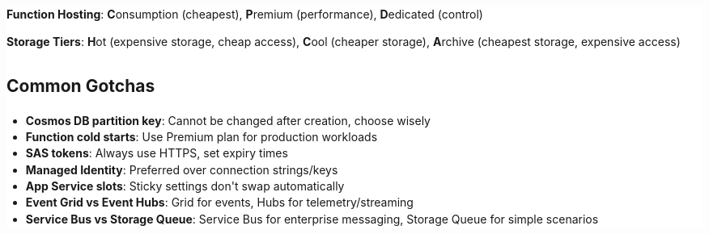 **Function Hosting**: **C**onsumption (cheapest), **P**remium (performance), **D**edicated (control)

**Storage Tiers**: **H**ot (expensive storage, cheap access), **C**ool (cheaper storage), **A**rchive (cheapest storage, expensive access)

## Common Gotchas

- **Cosmos DB partition key**: Cannot be changed after creation, choose wisely
- **Function cold starts**: Use Premium plan for production workloads
- **SAS tokens**: Always use HTTPS, set expiry times
- **Managed Identity**: Preferred over connection strings/keys
- **App Service slots**: Sticky settings don't swap automatically
- **Event Grid vs Event Hubs**: Grid for events, Hubs for telemetry/streaming
- **Service Bus vs Storage Queue**: Service Bus for enterprise messaging, Storage Queue for simple scenarios
